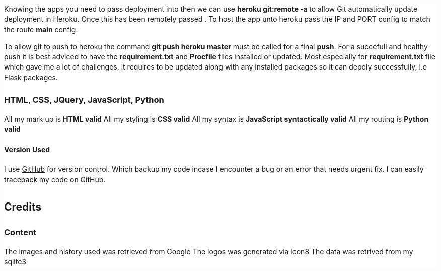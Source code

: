 Knowing the apps you need to pass deployment into then we can use **heroku git:remote -a <app>** 
to allow Git automatically update deployment in Heroku. 
Once this has been remotely passed . 
To host the app unto heroku pass the IP and PORT config to match the route **__main__** config.

To allow git to push to heroku the command **git push heroku master** must be called for a final **push**.
For a succefull and healthy push it is best adviced to have the **requirement.txt** and **Procfile** 
files installed or updated. Most especially for **requirement.txt** file which gave me a lot of challenges,
it requires to be updated along with any installed packages so it can depoly successfully, i.e Flask packages.



### HTML, CSS, JQuery, JavaScript, Python

All my mark up is **HTML valid**
All my styling is **CSS valid**
All my syntax is **JavaScript syntactically valid**
All my routing is **Python valid**

#### Version Used

I use [GitHub](github.com) for version control. Which backup my code incase I encounter a bug or an error that needs urgent fix. 
I can easily traceback my code on GitHub.



## Credits

### Content 
The images and history used was retrieved from Google
The logos was generated via icon8
The data was retrived from my sqlite3


